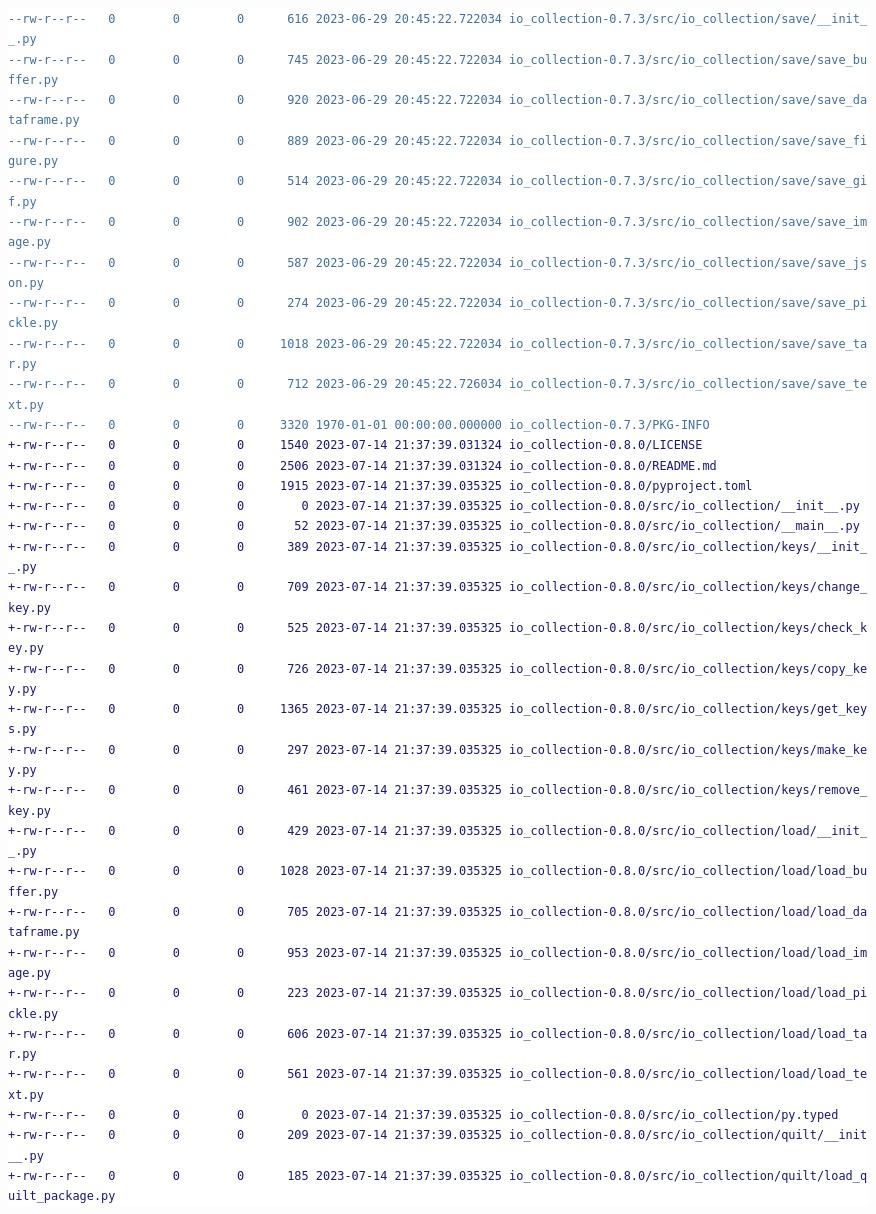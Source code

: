 ```diff
--rw-r--r--   0        0        0      616 2023-06-29 20:45:22.722034 io_collection-0.7.3/src/io_collection/save/__init__.py
--rw-r--r--   0        0        0      745 2023-06-29 20:45:22.722034 io_collection-0.7.3/src/io_collection/save/save_buffer.py
--rw-r--r--   0        0        0      920 2023-06-29 20:45:22.722034 io_collection-0.7.3/src/io_collection/save/save_dataframe.py
--rw-r--r--   0        0        0      889 2023-06-29 20:45:22.722034 io_collection-0.7.3/src/io_collection/save/save_figure.py
--rw-r--r--   0        0        0      514 2023-06-29 20:45:22.722034 io_collection-0.7.3/src/io_collection/save/save_gif.py
--rw-r--r--   0        0        0      902 2023-06-29 20:45:22.722034 io_collection-0.7.3/src/io_collection/save/save_image.py
--rw-r--r--   0        0        0      587 2023-06-29 20:45:22.722034 io_collection-0.7.3/src/io_collection/save/save_json.py
--rw-r--r--   0        0        0      274 2023-06-29 20:45:22.722034 io_collection-0.7.3/src/io_collection/save/save_pickle.py
--rw-r--r--   0        0        0     1018 2023-06-29 20:45:22.722034 io_collection-0.7.3/src/io_collection/save/save_tar.py
--rw-r--r--   0        0        0      712 2023-06-29 20:45:22.726034 io_collection-0.7.3/src/io_collection/save/save_text.py
--rw-r--r--   0        0        0     3320 1970-01-01 00:00:00.000000 io_collection-0.7.3/PKG-INFO
+-rw-r--r--   0        0        0     1540 2023-07-14 21:37:39.031324 io_collection-0.8.0/LICENSE
+-rw-r--r--   0        0        0     2506 2023-07-14 21:37:39.031324 io_collection-0.8.0/README.md
+-rw-r--r--   0        0        0     1915 2023-07-14 21:37:39.035325 io_collection-0.8.0/pyproject.toml
+-rw-r--r--   0        0        0        0 2023-07-14 21:37:39.035325 io_collection-0.8.0/src/io_collection/__init__.py
+-rw-r--r--   0        0        0       52 2023-07-14 21:37:39.035325 io_collection-0.8.0/src/io_collection/__main__.py
+-rw-r--r--   0        0        0      389 2023-07-14 21:37:39.035325 io_collection-0.8.0/src/io_collection/keys/__init__.py
+-rw-r--r--   0        0        0      709 2023-07-14 21:37:39.035325 io_collection-0.8.0/src/io_collection/keys/change_key.py
+-rw-r--r--   0        0        0      525 2023-07-14 21:37:39.035325 io_collection-0.8.0/src/io_collection/keys/check_key.py
+-rw-r--r--   0        0        0      726 2023-07-14 21:37:39.035325 io_collection-0.8.0/src/io_collection/keys/copy_key.py
+-rw-r--r--   0        0        0     1365 2023-07-14 21:37:39.035325 io_collection-0.8.0/src/io_collection/keys/get_keys.py
+-rw-r--r--   0        0        0      297 2023-07-14 21:37:39.035325 io_collection-0.8.0/src/io_collection/keys/make_key.py
+-rw-r--r--   0        0        0      461 2023-07-14 21:37:39.035325 io_collection-0.8.0/src/io_collection/keys/remove_key.py
+-rw-r--r--   0        0        0      429 2023-07-14 21:37:39.035325 io_collection-0.8.0/src/io_collection/load/__init__.py
+-rw-r--r--   0        0        0     1028 2023-07-14 21:37:39.035325 io_collection-0.8.0/src/io_collection/load/load_buffer.py
+-rw-r--r--   0        0        0      705 2023-07-14 21:37:39.035325 io_collection-0.8.0/src/io_collection/load/load_dataframe.py
+-rw-r--r--   0        0        0      953 2023-07-14 21:37:39.035325 io_collection-0.8.0/src/io_collection/load/load_image.py
+-rw-r--r--   0        0        0      223 2023-07-14 21:37:39.035325 io_collection-0.8.0/src/io_collection/load/load_pickle.py
+-rw-r--r--   0        0        0      606 2023-07-14 21:37:39.035325 io_collection-0.8.0/src/io_collection/load/load_tar.py
+-rw-r--r--   0        0        0      561 2023-07-14 21:37:39.035325 io_collection-0.8.0/src/io_collection/load/load_text.py
+-rw-r--r--   0        0        0        0 2023-07-14 21:37:39.035325 io_collection-0.8.0/src/io_collection/py.typed
+-rw-r--r--   0        0        0      209 2023-07-14 21:37:39.035325 io_collection-0.8.0/src/io_collection/quilt/__init__.py
+-rw-r--r--   0        0        0      185 2023-07-14 21:37:39.035325 io_collection-0.8.0/src/io_collection/quilt/load_quilt_package.py
```